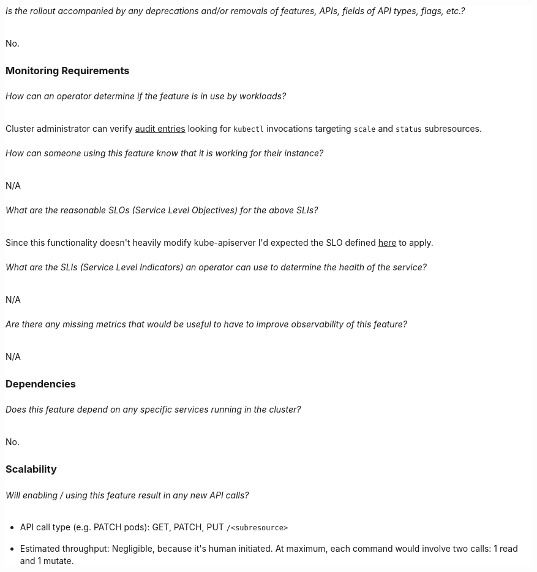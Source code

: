 ###### Is the rollout accompanied by any deprecations and/or removals of features, APIs, fields of API types, flags, etc.?

No.

### Monitoring Requirements

###### How can an operator determine if the feature is in use by workloads?

Cluster administrator can verify [audit entries](https://kubernetes.io/docs/tasks/debug/debug-cluster/audit/)
looking for `kubectl` invocations targeting `scale` and `status` subresources.

###### How can someone using this feature know that it is working for their instance?

N/A

###### What are the reasonable SLOs (Service Level Objectives) for the above SLIs?

Since this functionality doesn't heavily modify kube-apiserver I'd expected
the SLO defined [here](https://github.com/kubernetes/community/blob/master/sig-scalability/slos/slos.md)
to apply.

###### What are the SLIs (Service Level Indicators) an operator can use to determine the health of the service?

N/A

###### Are there any missing metrics that would be useful to have to improve observability of this feature?

N/A

### Dependencies

###### Does this feature depend on any specific services running in the cluster?

No.

### Scalability

###### Will enabling / using this feature result in any new API calls?

- API call type (e.g. PATCH pods):
  GET, PATCH, PUT `/<subresource>`

- Estimated throughput:
  Negligible, because it's human initiated. At maximum, each command would involve
  two calls: 1 read and 1 mutate.
